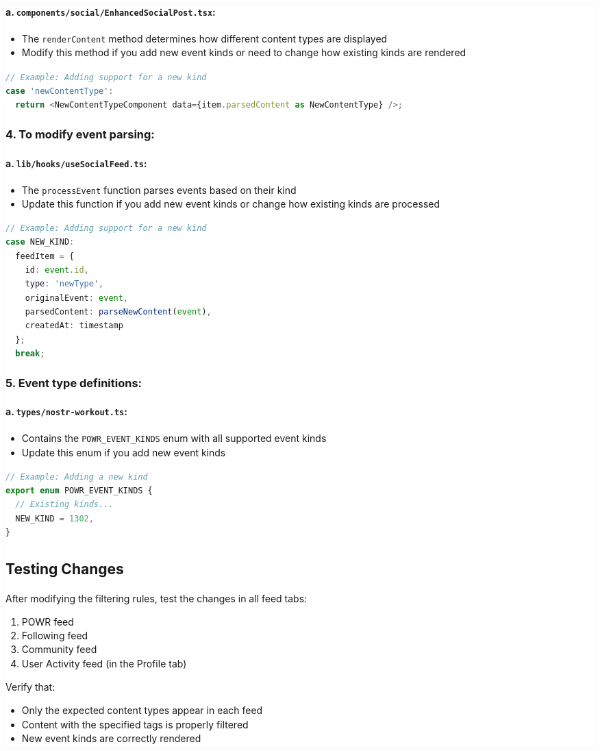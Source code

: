 #### a. `components/social/EnhancedSocialPost.tsx`:
- The `renderContent` method determines how different content types are displayed
- Modify this method if you add new event kinds or need to change how existing kinds are rendered

```typescript
// Example: Adding support for a new kind
case 'newContentType':
  return <NewContentTypeComponent data={item.parsedContent as NewContentType} />;
```

### 4. To modify event parsing:

#### a. `lib/hooks/useSocialFeed.ts`:
- The `processEvent` function parses events based on their kind
- Update this function if you add new event kinds or change how existing kinds are processed

```typescript
// Example: Adding support for a new kind
case NEW_KIND:
  feedItem = {
    id: event.id,
    type: 'newType',
    originalEvent: event,
    parsedContent: parseNewContent(event),
    createdAt: timestamp
  };
  break;
```

### 5. Event type definitions:

#### a. `types/nostr-workout.ts`:
- Contains the `POWR_EVENT_KINDS` enum with all supported event kinds
- Update this enum if you add new event kinds

```typescript
// Example: Adding a new kind
export enum POWR_EVENT_KINDS {
  // Existing kinds...
  NEW_KIND = 1302,
}
```

## Testing Changes

After modifying the filtering rules, test the changes in all feed tabs:
1. POWR feed
2. Following feed
3. Community feed
4. User Activity feed (in the Profile tab)

Verify that:
- Only the expected content types appear in each feed
- Content with the specified tags is properly filtered
- New event kinds are correctly rendered
